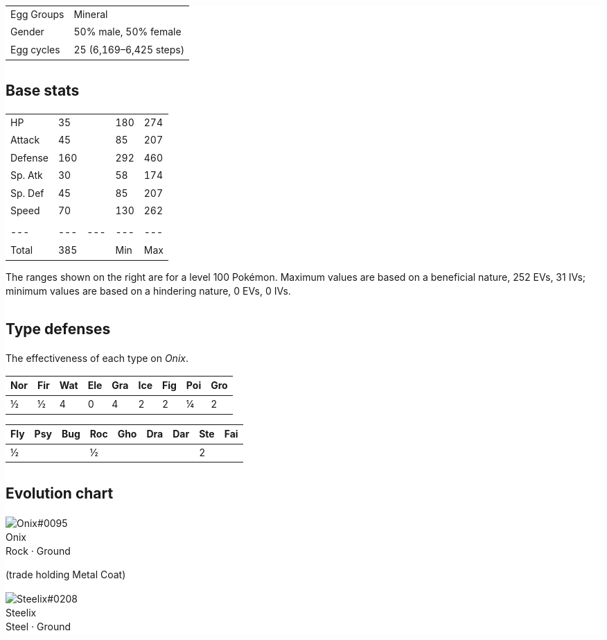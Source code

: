 |  |  |
| --- | --- |
| Egg Groups | Mineral |
| Gender | 50% male, 50% female |
| Egg cycles | 25 (6,169–6,425 steps) |

Base stats
----------

|  |  |  |  |  |
| --- | --- | --- | --- | --- |
| HP | 35 |  | 180 | 274 |
| Attack | 45 |  | 85 | 207 |
| Defense | 160 |  | 292 | 460 |
| Sp. Atk | 30 |  | 58 | 174 |
| Sp. Def | 45 |  | 85 | 207 |
| Speed | 70 |  | 130 | 262 |
|  |  |  |  |  |
| --- | --- | --- | --- | --- |
| Total | 385 |  | Min | Max |

The ranges shown on the right are for a level 100 Pokémon. Maximum values are based on a beneficial nature, 252 EVs, 31 IVs; minimum values are based on a hindering nature, 0 EVs, 0 IVs.

Type defenses
-------------

The effectiveness of each type on *Onix*.

| Nor | Fir | Wat | Ele | Gra | Ice | Fig | Poi | Gro |
| --- | --- | --- | --- | --- | --- | --- | --- | --- |
| ½ | ½ | 4 | 0 | 4 | 2 | 2 | ¼ | 2 |

| Fly | Psy | Bug | Roc | Gho | Dra | Dar | Ste | Fai |
| --- | --- | --- | --- | --- | --- | --- | --- | --- |
| ½ |  |  | ½ |  |  |  | 2 |  |

Evolution chart
---------------

![Onix](https://img.pokemondb.net/sprites/home/normal/2x/onix.jpg)#0095  
 Onix  
 Rock · Ground

(trade holding Metal Coat)

![Steelix](https://img.pokemondb.net/sprites/home/normal/2x/steelix.jpg)#0208  
 Steelix  
 Steel · Ground
